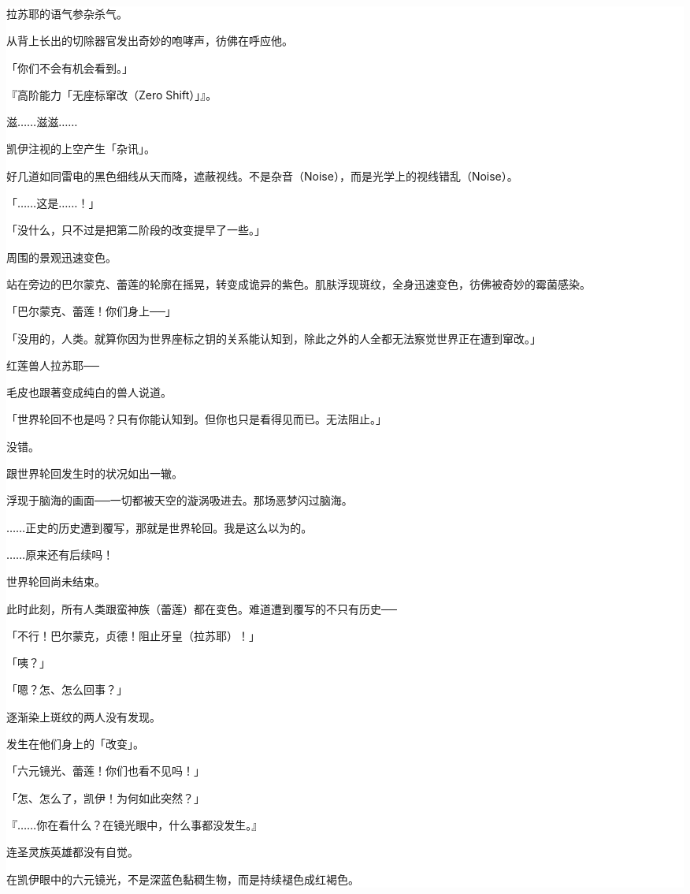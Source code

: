 拉苏耶的语气参杂杀气。

从背上长出的切除器官发出奇妙的咆哮声，彷佛在呼应他。

「你们不会有机会看到。」

『高阶能力「无座标窜改（Zero Shift）」』。

滋……滋滋……

凯伊注视的上空产生「杂讯」。

好几道如同雷电的黑色细线从天而降，遮蔽视线。不是杂音（Noise），而是光学上的视线错乱（Noise）。

「……这是……！」

「没什么，只不过是把第二阶段的改变提早了一些。」

周围的景观迅速变色。

站在旁边的巴尔蒙克、蕾莲的轮廓在摇晃，转变成诡异的紫色。肌肤浮现斑纹，全身迅速变色，彷佛被奇妙的霉菌感染。

「巴尔蒙克、蕾莲！你们身上──」

「没用的，人类。就算你因为世界座标之钥的关系能认知到，除此之外的人全都无法察觉世界正在遭到窜改。」

红莲兽人拉苏耶──

毛皮也跟著变成纯白的兽人说道。

「世界轮回不也是吗？只有你能认知到。但你也只是看得见而已。无法阻止。」

没错。

跟世界轮回发生时的状况如出一辙。

浮现于脑海的画面──一切都被天空的漩涡吸进去。那场恶梦闪过脑海。

……正史的历史遭到覆写，那就是世界轮回。我是这么以为的。

……原来还有后续吗！

世界轮回尚未结束。

此时此刻，所有人类跟蛮神族（蕾莲）都在变色。难道遭到覆写的不只有历史──

「不行！巴尔蒙克，贞德！阻止牙皇（拉苏耶）！」

「咦？」

「嗯？怎、怎么回事？」

逐渐染上斑纹的两人没有发现。

发生在他们身上的「改变」。

「六元镜光、蕾莲！你们也看不见吗！」

「怎、怎么了，凯伊！为何如此突然？」

『……你在看什么？在镜光眼中，什么事都没发生。』

连圣灵族英雄都没有自觉。

在凯伊眼中的六元镜光，不是深蓝色黏稠生物，而是持续褪色成红褐色。

